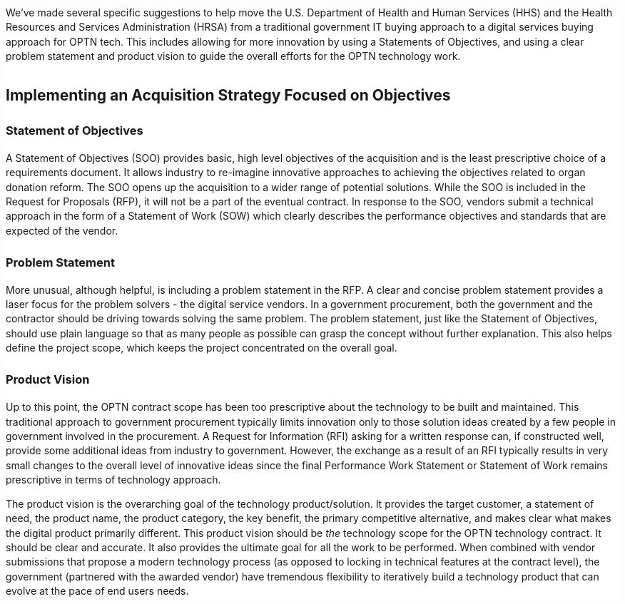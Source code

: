 We’ve made several specific suggestions to help move the U.S. Department of Health and Human Services (HHS) and the Health Resources and Services Administration (HRSA)  from a traditional government IT buying approach to a digital services buying approach for OPTN tech. This includes allowing for more innovation by using a Statements of Objectives, and using a clear problem statement and product vision to guide the overall efforts for the OPTN technology work. 


## Implementing an Acquisition Strategy Focused on Objectives


### Statement of Objectives

A Statement of Objectives (SOO) provides basic, high level objectives of the acquisition and is the least prescriptive choice of a requirements document. It allows industry to re-imagine innovative approaches to achieving the objectives related to organ donation reform. The SOO opens up the acquisition to a wider range of potential solutions. While the SOO is included in the Request for Proposals (RFP), it will not be a part of the eventual contract. In response to the SOO, vendors submit a technical approach in the form of a Statement of Work (SOW) which clearly describes the performance objectives and standards that are expected of the vendor.


### Problem Statement 

More unusual, although helpful, is including a problem statement in the RFP. A clear and concise problem statement provides a laser focus for the problem solvers - the digital service vendors. In a government procurement, both the government and the contractor should be driving towards solving the same problem. The problem statement, just like the Statement of Objectives, should use plain language so that as many people as possible can grasp the concept without further explanation. This also helps define the project scope, which keeps the project concentrated on the overall goal.


### Product Vision

Up to this point, the OPTN contract scope has been too prescriptive about the technology to be built and maintained. This traditional approach to government procurement typically limits innovation only to those solution ideas created by a few people in government involved in the procurement. A Request for Information (RFI) asking for a written response can, if constructed well, provide some additional ideas from industry to government. However, the exchange as a result of an RFI typically results in very small changes to the overall level of innovative ideas since the final Performance Work Statement or Statement of Work remains prescriptive in terms of technology approach.

  

The product vision is the overarching goal of the technology product/solution. It provides the target customer, a statement of need, the product name, the product category, the key benefit, the primary competitive alternative, and makes clear what makes the digital product primarily different. This product vision should be _the_ technology scope for the OPTN technology contract. It should be clear and accurate. It also provides the ultimate goal for all the work to be performed. When combined with vendor submissions that propose a modern technology process (as opposed to locking in technical features at the contract level), the government (partnered with the awarded vendor) have tremendous flexibility to iteratively build a technology product that can evolve at the pace of end users needs.

